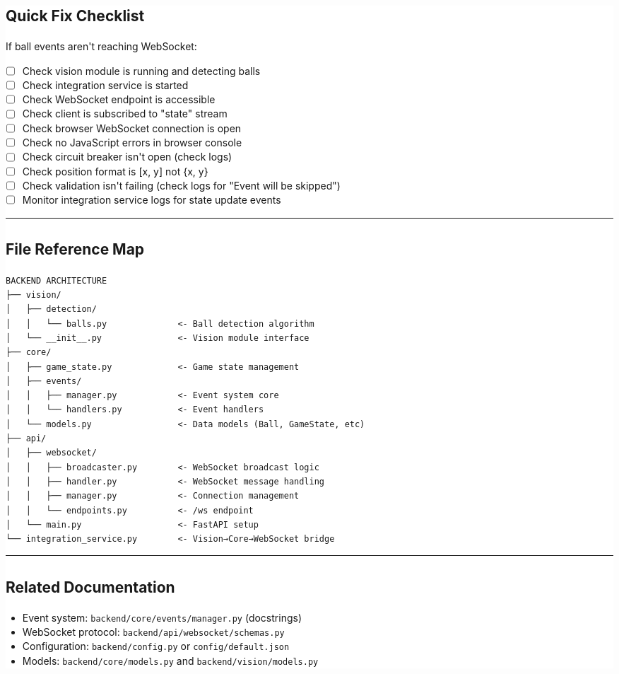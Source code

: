 
## Quick Fix Checklist

If ball events aren't reaching WebSocket:

- [ ] Check vision module is running and detecting balls
- [ ] Check integration service is started
- [ ] Check WebSocket endpoint is accessible
- [ ] Check client is subscribed to "state" stream
- [ ] Check browser WebSocket connection is open
- [ ] Check no JavaScript errors in browser console
- [ ] Check circuit breaker isn't open (check logs)
- [ ] Check position format is [x, y] not {x, y}
- [ ] Check validation isn't failing (check logs for "Event will be skipped")
- [ ] Monitor integration service logs for state update events

---

## File Reference Map

```
BACKEND ARCHITECTURE
├── vision/
│   ├── detection/
│   │   └── balls.py              <- Ball detection algorithm
│   └── __init__.py               <- Vision module interface
├── core/
│   ├── game_state.py             <- Game state management
│   ├── events/
│   │   ├── manager.py            <- Event system core
│   │   └── handlers.py           <- Event handlers
│   └── models.py                 <- Data models (Ball, GameState, etc)
├── api/
│   ├── websocket/
│   │   ├── broadcaster.py        <- WebSocket broadcast logic
│   │   ├── handler.py            <- WebSocket message handling
│   │   ├── manager.py            <- Connection management
│   │   └── endpoints.py          <- /ws endpoint
│   └── main.py                   <- FastAPI setup
└── integration_service.py        <- Vision→Core→WebSocket bridge
```

---

## Related Documentation

- Event system: `backend/core/events/manager.py` (docstrings)
- WebSocket protocol: `backend/api/websocket/schemas.py`
- Configuration: `backend/config.py` or `config/default.json`
- Models: `backend/core/models.py` and `backend/vision/models.py`
